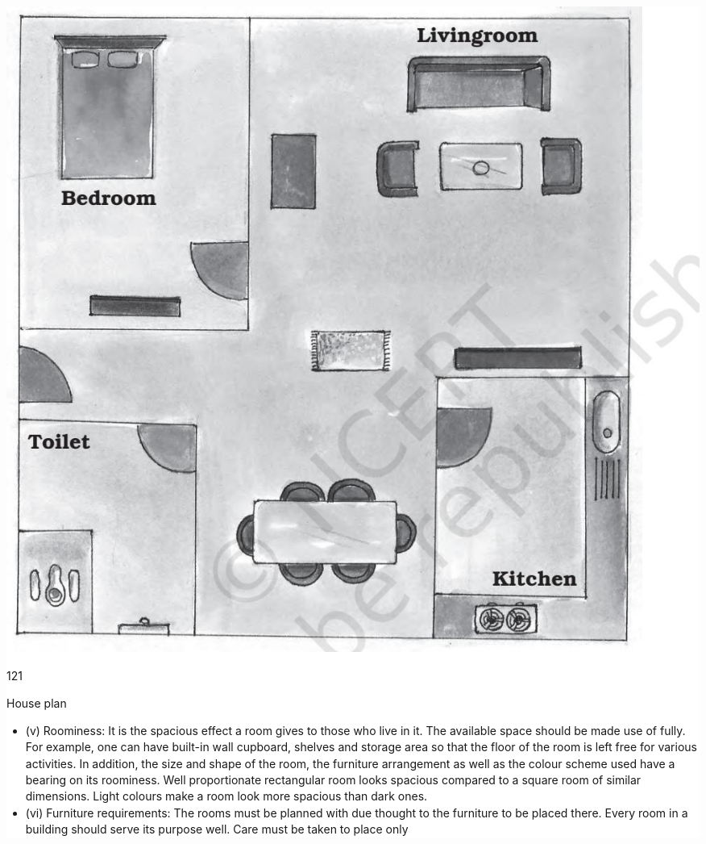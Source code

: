 ![](_page_30_Picture_2.jpeg)

121

House plan

- (v) Roominess: It is the spacious effect a room gives to those who live in it. The available space should be made use of fully. For example, one can have built-in wall cupboard, shelves and storage area so that the floor of the room is left free for various activities. In addition, the size and shape of the room, the furniture arrangement as well as the colour scheme used have a bearing on its roominess. Well proportionate rectangular room looks spacious compared to a square room of similar dimensions. Light colours make a room look more spacious than dark ones.
- (vi) Furniture requirements: The rooms must be planned with due thought to the furniture to be placed there. Every room in a building should serve its purpose well. Care must be taken to place only
